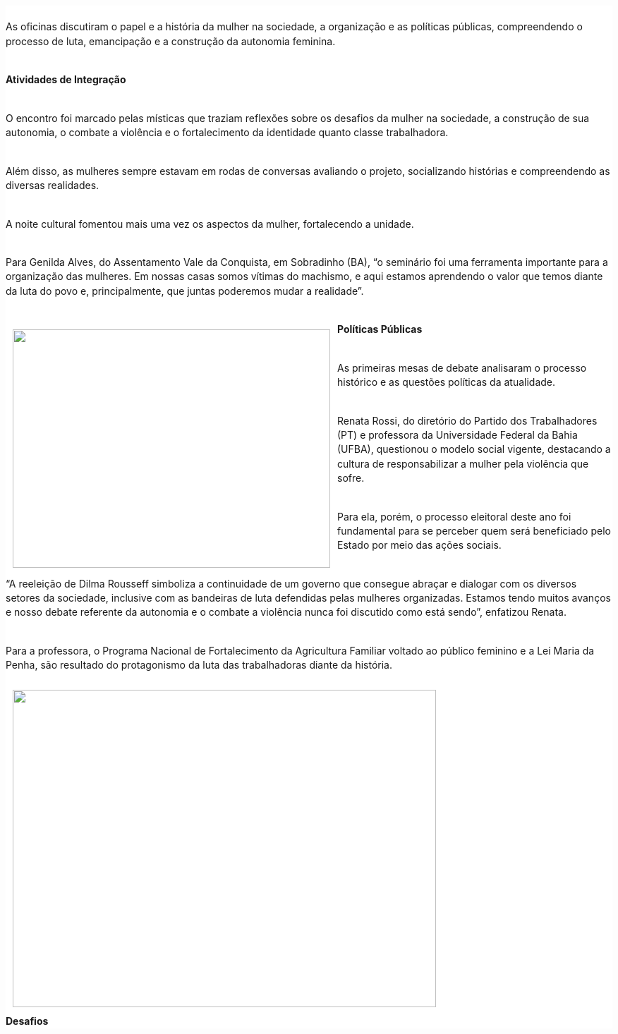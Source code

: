 <p><br />
As oficinas discutiram o papel e a hist&oacute;ria da mulher na sociedade, a organiza&ccedil;&atilde;o e as pol&iacute;ticas p&uacute;blicas, compreendendo o processo de luta, emancipa&ccedil;&atilde;o e a constru&ccedil;&atilde;o da autonomia feminina.</p>

<p><br />
<strong>Atividades de Integra&ccedil;&atilde;o</strong></p>

<p><br />
O encontro foi marcado pelas m&iacute;sticas que traziam reflex&otilde;es sobre os desafios da mulher na sociedade, a constru&ccedil;&atilde;o de sua autonomia, o combate a viol&ecirc;ncia e o fortalecimento da identidade quanto classe trabalhadora.</p>

<p><br />
Al&eacute;m disso, as mulheres sempre estavam em rodas de conversas avaliando o projeto, socializando hist&oacute;rias e compreendendo as diversas realidades.</p>

<p><br />
A noite cultural fomentou mais uma vez os aspectos da mulher, fortalecendo a unidade.&nbsp;</p>

<p><br />
Para Genilda Alves, do Assentamento Vale da Conquista, em Sobradinho (BA), &ldquo;o semin&aacute;rio foi uma ferramenta importante para a organiza&ccedil;&atilde;o das mulheres. Em nossas casas somos v&iacute;timas do machismo, e aqui estamos aprendendo o valor que temos diante da luta do povo e, principalmente, que juntas poderemos mudar a realidade&rdquo;.&nbsp;</p>

<p><br />
<strong><img _fcksavedurl="/sites/default/files/encontro_mulheresBA3.jpg" alt="" height="338" src="http://www.mst.org.br/sites/default/files/encontro_mulheresBA3.jpg" style="margin:10px; float:left" width="450" />Pol&iacute;ticas P&uacute;blicas</strong></p>

<p><br />
As primeiras mesas de debate analisaram o processo hist&oacute;rico e as quest&otilde;es pol&iacute;ticas da atualidade.</p>

<p><br />
Renata Rossi, do diret&oacute;rio do Partido dos Trabalhadores (PT) e professora da Universidade Federal da Bahia (UFBA), questionou o modelo social vigente, destacando a cultura de responsabilizar a mulher pela viol&ecirc;ncia que sofre.&nbsp;</p>

<p><br />
Para ela, por&eacute;m, o processo eleitoral deste ano foi fundamental para se perceber quem ser&aacute; beneficiado pelo Estado por meio das a&ccedil;&otilde;es sociais.&nbsp;</p>

<p><br />
&ldquo;A reelei&ccedil;&atilde;o de Dilma Rousseff simboliza a continuidade de um governo que consegue abra&ccedil;ar e dialogar com os diversos setores da sociedade, inclusive com as bandeiras de luta defendidas pelas mulheres organizadas. Estamos tendo muitos avan&ccedil;os e nosso debate referente da autonomia e o combate a viol&ecirc;ncia nunca foi discutido como est&aacute; sendo&rdquo;, enfatizou Renata.</p>

<p><br />
Para a professora, o Programa Nacional de Fortalecimento da Agricultura Familiar voltado ao p&uacute;blico feminino e a Lei Maria da Penha, s&atilde;o resultado do protagonismo da luta das trabalhadoras diante da hist&oacute;ria.</p>

<p><img _fcksavedurl="/sites/default/files/encontro_mulheresBA4.jpg" alt="" height="450" src="http://www.mst.org.br/sites/default/files/encontro_mulheresBA4.jpg" style="margin: 10px;" width="600" /><br />
<strong>Desafios</strong></p>
